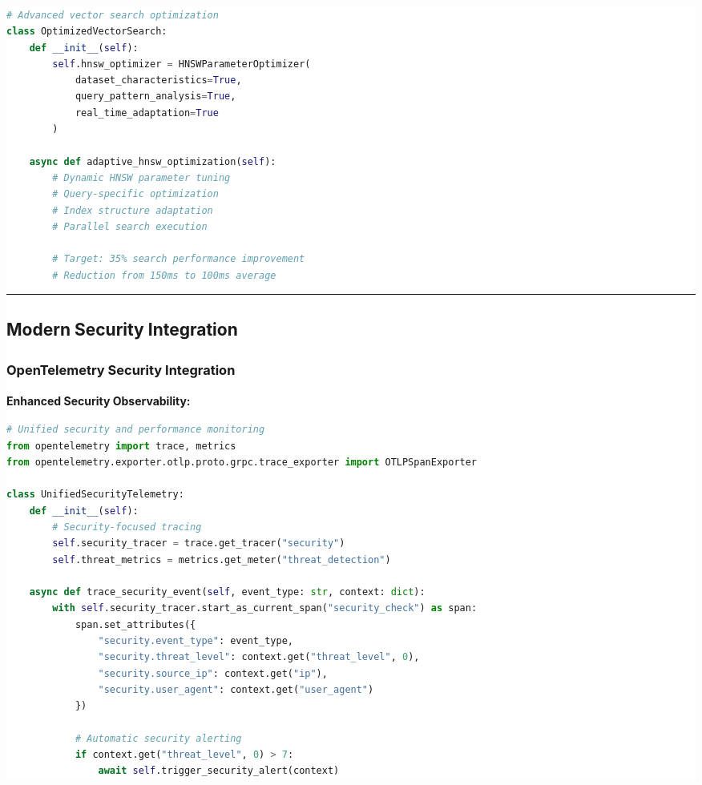 ```python
# Advanced vector search optimization
class OptimizedVectorSearch:
    def __init__(self):
        self.hnsw_optimizer = HNSWParameterOptimizer(
            dataset_characteristics=True,
            query_pattern_analysis=True,
            real_time_adaptation=True
        )
    
    async def adaptive_hnsw_optimization(self):
        # Dynamic HNSW parameter tuning
        # Query-specific optimization
        # Index structure adaptation
        # Parallel search execution
        
        # Target: 35% search performance improvement
        # Reduction from 150ms to 100ms average
```

---

## Modern Security Integration

### OpenTelemetry Security Integration

**Enhanced Security Observability:**
```python
# Unified security and performance monitoring
from opentelemetry import trace, metrics
from opentelemetry.exporter.otlp.proto.grpc.trace_exporter import OTLPSpanExporter

class UnifiedSecurityTelemetry:
    def __init__(self):
        # Security-focused tracing
        self.security_tracer = trace.get_tracer("security")
        self.threat_metrics = metrics.get_meter("threat_detection")
        
    async def trace_security_event(self, event_type: str, context: dict):
        with self.security_tracer.start_as_current_span("security_check") as span:
            span.set_attributes({
                "security.event_type": event_type,
                "security.threat_level": context.get("threat_level", 0),
                "security.source_ip": context.get("ip"),
                "security.user_agent": context.get("user_agent")
            })
            
            # Automatic security alerting
            if context.get("threat_level", 0) > 7:
                await self.trigger_security_alert(context)
```
